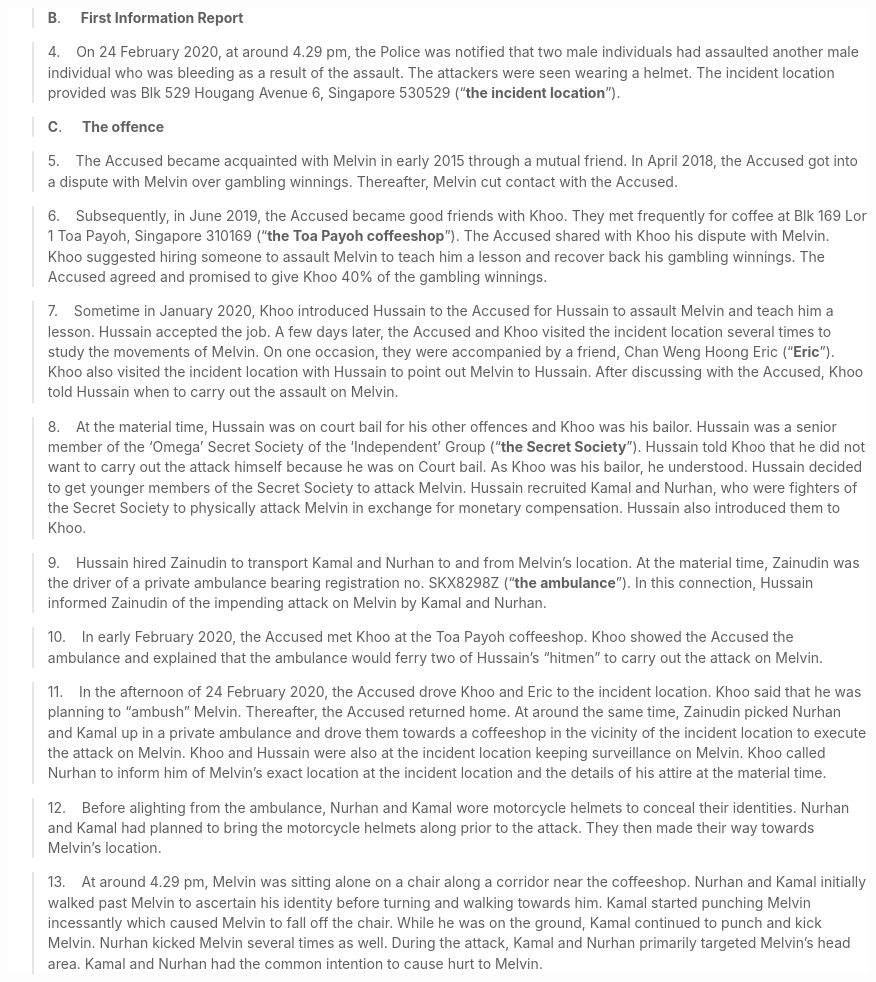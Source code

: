 > **B**.     **First Information Report**

> 4.    On 24 February 2020, at around 4.29 pm, the Police was notified that two male individuals had assaulted another male individual who was bleeding as a result of the assault. The attackers were seen wearing a helmet. The incident location provided was Blk 529 Hougang Avenue 6, Singapore 530529 (“**the incident location**”).

> **C**.     **The offence**

> 5.    The Accused became acquainted with Melvin in early 2015 through a mutual friend. In April 2018, the Accused got into a dispute with Melvin over gambling winnings. Thereafter, Melvin cut contact with the Accused.

> 6.    Subsequently, in June 2019, the Accused became good friends with Khoo. They met frequently for coffee at Blk 169 Lor 1 Toa Payoh, Singapore 310169 (“**the Toa Payoh coffeeshop**”). The Accused shared with Khoo his dispute with Melvin. Khoo suggested hiring someone to assault Melvin to teach him a lesson and recover back his gambling winnings. The Accused agreed and promised to give Khoo 40% of the gambling winnings.

> 7.    Sometime in January 2020, Khoo introduced Hussain to the Accused for Hussain to assault Melvin and teach him a lesson. Hussain accepted the job. A few days later, the Accused and Khoo visited the incident location several times to study the movements of Melvin. On one occasion, they were accompanied by a friend, Chan Weng Hoong Eric (“**Eric**”). Khoo also visited the incident location with Hussain to point out Melvin to Hussain. After discussing with the Accused, Khoo told Hussain when to carry out the assault on Melvin.

> 8.    At the material time, Hussain was on court bail for his other offences and Khoo was his bailor. Hussain was a senior member of the ‘Omega’ Secret Society of the ‘Independent’ Group (“**the Secret Society**”). Hussain told Khoo that he did not want to carry out the attack himself because he was on Court bail. As Khoo was his bailor, he understood. Hussain decided to get younger members of the Secret Society to attack Melvin. Hussain recruited Kamal and Nurhan, who were fighters of the Secret Society to physically attack Melvin in exchange for monetary compensation. Hussain also introduced them to Khoo.

> 9.    Hussain hired Zainudin to transport Kamal and Nurhan to and from Melvin’s location. At the material time, Zainudin was the driver of a private ambulance bearing registration no. SKX8298Z (“**the ambulance**”). In this connection, Hussain informed Zainudin of the impending attack on Melvin by Kamal and Nurhan.

> 10.    In early February 2020, the Accused met Khoo at the Toa Payoh coffeeshop. Khoo showed the Accused the ambulance and explained that the ambulance would ferry two of Hussain’s “hitmen” to carry out the attack on Melvin.

> 11.    In the afternoon of 24 February 2020, the Accused drove Khoo and Eric to the incident location. Khoo said that he was planning to “ambush” Melvin. Thereafter, the Accused returned home. At around the same time, Zainudin picked Nurhan and Kamal up in a private ambulance and drove them towards a coffeeshop in the vicinity of the incident location to execute the attack on Melvin. Khoo and Hussain were also at the incident location keeping surveillance on Melvin. Khoo called Nurhan to inform him of Melvin’s exact location at the incident location and the details of his attire at the material time.

> 12.    Before alighting from the ambulance, Nurhan and Kamal wore motorcycle helmets to conceal their identities. Nurhan and Kamal had planned to bring the motorcycle helmets along prior to the attack. They then made their way towards Melvin’s location.

> 13.    At around 4.29 pm, Melvin was sitting alone on a chair along a corridor near the coffeeshop. Nurhan and Kamal initially walked past Melvin to ascertain his identity before turning and walking towards him. Kamal started punching Melvin incessantly which caused Melvin to fall off the chair. While he was on the ground, Kamal continued to punch and kick Melvin. Nurhan kicked Melvin several times as well. During the attack, Kamal and Nurhan primarily targeted Melvin’s head area. Kamal and Nurhan had the common intention to cause hurt to Melvin.
